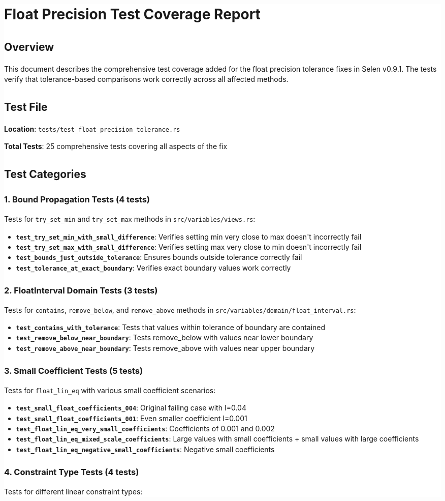# Float Precision Test Coverage Report

## Overview

This document describes the comprehensive test coverage added for the float precision tolerance fixes in Selen v0.9.1. The tests verify that tolerance-based comparisons work correctly across all affected methods.

## Test File

**Location**: `tests/test_float_precision_tolerance.rs`

**Total Tests**: 25 comprehensive tests covering all aspects of the fix

## Test Categories

### 1. Bound Propagation Tests (4 tests)

Tests for `try_set_min` and `try_set_max` methods in `src/variables/views.rs`:

- **`test_try_set_min_with_small_difference`**: Verifies setting min very close to max doesn't incorrectly fail
- **`test_try_set_max_with_small_difference`**: Verifies setting max very close to min doesn't incorrectly fail
- **`test_bounds_just_outside_tolerance`**: Ensures bounds outside tolerance correctly fail
- **`test_tolerance_at_exact_boundary`**: Verifies exact boundary values work correctly

### 2. FloatInterval Domain Tests (3 tests)

Tests for `contains`, `remove_below`, and `remove_above` methods in `src/variables/domain/float_interval.rs`:

- **`test_contains_with_tolerance`**: Tests that values within tolerance of boundary are contained
- **`test_remove_below_near_boundary`**: Tests remove_below with values near lower boundary
- **`test_remove_above_near_boundary`**: Tests remove_above with values near upper boundary

### 3. Small Coefficient Tests (5 tests)

Tests for `float_lin_eq` with various small coefficient scenarios:

- **`test_small_float_coefficients_004`**: Original failing case with I=0.04
- **`test_small_float_coefficients_001`**: Even smaller coefficient I=0.001
- **`test_float_lin_eq_very_small_coefficients`**: Coefficients of 0.001 and 0.002
- **`test_float_lin_eq_mixed_scale_coefficients`**: Large values with small coefficients + small values with large coefficients
- **`test_float_lin_eq_negative_small_coefficients`**: Negative small coefficients

### 4. Constraint Type Tests (4 tests)

Tests for different linear constraint types:
